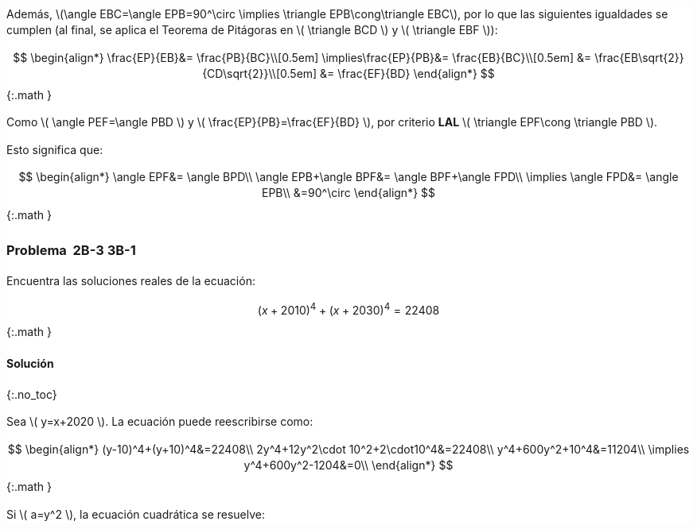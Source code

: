 Además, \\(\angle EBC=\angle EPB=90^\circ \implies \\triangle EPB\cong\triangle EBC\\), por lo que las siguientes igualdades se cumplen (al final, se aplica el Teorema de Pitágoras en \\( \triangle BCD \\) y \\( \triangle EBF \\)):

$$
\begin{align*}
  \frac{EP}{EB}&= \frac{PB}{BC}\\[0.5em]
  \implies\frac{EP}{PB}&= \frac{EB}{BC}\\[0.5em]
  &= \frac{EB\sqrt{2}}{CD\sqrt{2}}\\[0.5em]
  &= \frac{EF}{BD}
\end{align*}
$$
{:.math }

Como \\( \angle PEF=\angle PBD \\) y \\( \frac{EP}{PB}=\frac{EF}{BD} \\), por criterio **LAL** \\( \triangle EPF\cong \triangle PBD \\). 

<div class="geo-app ratio-16-9"><div id="ProblemaCuadradoLALSolucion1"></div></div>

Esto significa que:

$$
\begin{align*}
  \angle EPF&= \angle BPD\\
  \angle EPB+\angle BPF&= \angle BPF+\angle FPD\\
  \implies \angle FPD&= \angle EPB\\
  &=90^\circ
\end{align*}
$$
{:.math }

### Problema &nbsp;<span class="deg-sitio deg-sitio-texto">2B-3 3B-1</span>

Encuentra las soluciones reales de la ecuación:

$$(x+2010)^4+(x+2030)^4=22408$$
{:.math }

#### Solución
{:.no_toc}

Sea \\( y=x+2020 \\). La ecuación puede reescribirse como:

$$
\begin{align*}
(y-10)^4+(y+10)^4&=22408\\
2y^4+12y^2\cdot 10^2+2\cdot10^4&=22408\\
y^4+600y^2+10^4&=11204\\
\implies y^4+600y^2-1204&=0\\
\end{align*}
$$
{:.math }

Si \\( a=y^2 \\), la ecuación cuadrática se resuelve:
